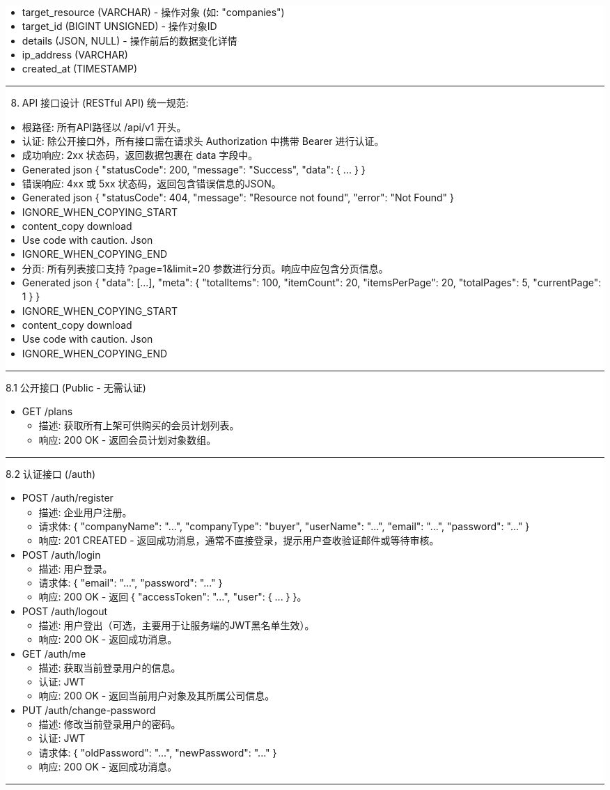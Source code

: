   - target_resource (VARCHAR) - 操作对象 (如: "companies")
  - target_id (BIGINT UNSIGNED) - 操作对象ID
  - details (JSON, NULL) - 操作前后的数据变化详情
  - ip_address (VARCHAR)
  - created_at (TIMESTAMP)

---
8. API 接口设计 (RESTful API)
统一规范:
- 根路径: 所有API路径以 /api/v1 开头。
- 认证: 除公开接口外，所有接口需在请求头 Authorization 中携带 Bearer <JWT> 进行认证。
- 成功响应: 2xx 状态码，返回数据包裹在 data 字段中。
- Generated json
      { "statusCode": 200, "message": "Success", "data": { ... } }
- 错误响应: 4xx 或 5xx 状态码，返回包含错误信息的JSON。
- Generated json
      { "statusCode": 404, "message": "Resource not found", "error": "Not Found" }
- IGNORE_WHEN_COPYING_START
-  content_copy  download 
-  Use code with caution. Json
- IGNORE_WHEN_COPYING_END
- 分页: 所有列表接口支持 ?page=1&limit=20 参数进行分页。响应中应包含分页信息。
- Generated json
      { "data": [...], "meta": { "totalItems": 100, "itemCount": 20, "itemsPerPage": 20, "totalPages": 5, "currentPage": 1 } }
- IGNORE_WHEN_COPYING_START
-  content_copy  download 
-  Use code with caution. Json
- IGNORE_WHEN_COPYING_END

---
8.1 公开接口 (Public - 无需认证)
- GET /plans
  - 描述: 获取所有上架可供购买的会员计划列表。
  - 响应: 200 OK - 返回会员计划对象数组。

---
8.2 认证接口 (/auth)
- POST /auth/register
  - 描述: 企业用户注册。
  - 请求体: { "companyName": "...", "companyType": "buyer", "userName": "...", "email": "...", "password": "..." }
  - 响应: 201 CREATED - 返回成功消息，通常不直接登录，提示用户查收验证邮件或等待审核。
- POST /auth/login
  - 描述: 用户登录。
  - 请求体: { "email": "...", "password": "..." }
  - 响应: 200 OK - 返回 { "accessToken": "...", "user": { ... } }。
- POST /auth/logout
  - 描述: 用户登出（可选，主要用于让服务端的JWT黑名单生效）。
  - 响应: 200 OK - 返回成功消息。
- GET /auth/me
  - 描述: 获取当前登录用户的信息。
  - 认证: JWT
  - 响应: 200 OK - 返回当前用户对象及其所属公司信息。
- PUT /auth/change-password
  - 描述: 修改当前登录用户的密码。
  - 认证: JWT
  - 请求体: { "oldPassword": "...", "newPassword": "..." }
  - 响应: 200 OK - 返回成功消息。

---